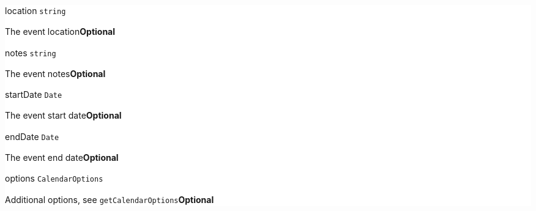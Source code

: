   <tr>
    <td>
      location</td>
    <td>
      <code>string</code>
    </td>
    <td>
      <p>The event location<strong class="tag">Optional</strong></p>
</td>
  </tr>
  
  <tr>
    <td>
      notes</td>
    <td>
      <code>string</code>
    </td>
    <td>
      <p>The event notes<strong class="tag">Optional</strong></p>
</td>
  </tr>
  
  <tr>
    <td>
      startDate</td>
    <td>
      <code>Date</code>
    </td>
    <td>
      <p>The event start date<strong class="tag">Optional</strong></p>
</td>
  </tr>
  
  <tr>
    <td>
      endDate</td>
    <td>
      <code>Date</code>
    </td>
    <td>
      <p>The event end date<strong class="tag">Optional</strong></p>
</td>
  </tr>
  
  <tr>
    <td>
      options</td>
    <td>
      <code>CalendarOptions</code>
    </td>
    <td>
      <p>Additional options, see <code>getCalendarOptions</code><strong class="tag">Optional</strong></p>
</td>
  </tr>
  </tbody>
</table>
